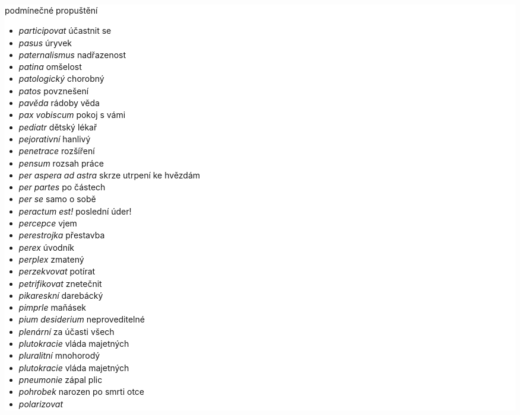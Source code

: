 podmínečné propuštění
* _participovat_
účastnit se
* _pasus_
úryvek
* _paternalismus_
nadřazenost
* _patina_
omšelost
* _patologický_
chorobný
* _patos_
povznešení
* _pavěda_
rádoby věda
* _pax vobiscum_
pokoj s vámi
* _pediatr_
dětský lékař
* _pejorativní_
hanlivý
* _penetrace_
rozšíření
* _pensum_
rozsah práce
* _per aspera ad astra_
skrze utrpení ke hvězdám
* _per partes_
po částech
* _per se_
samo o sobě
* _peractum est!_
poslední úder!
* _percepce_
vjem
* _perestrojka_
přestavba
* _perex_
úvodník
* _perplex_
zmatený
* _perzekvovat_
potírat
* _petrifikovat_
znetečnit
* _pikareskní_
darebácký
* _pimprle_
maňásek
* _pium desiderium_
neproveditelné
* _plenární_
za účasti všech
* _plutokracie_
vláda majetných
* _pluralitní_
mnohorodý
* _plutokracie_
vláda majetných
* _pneumonie_
zápal plic
* _pohrobek_
narozen po smrti otce
* _polarizovat_